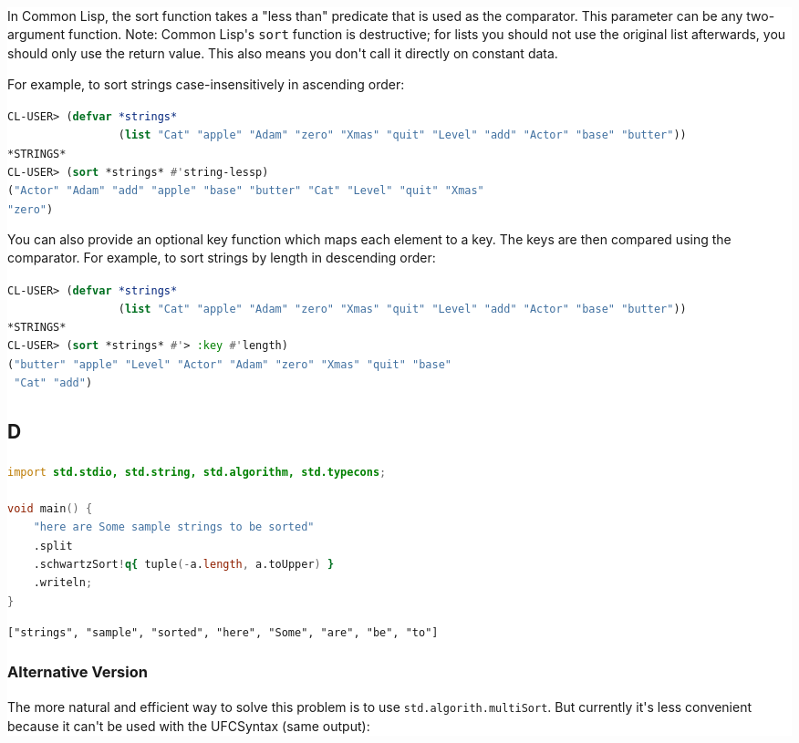In Common Lisp, the sort function takes a "less than" predicate that is used as the comparator.  This parameter can be any two-argument function. Note: Common Lisp's <tt>sort</tt> function is destructive; for lists you should not use the original list afterwards, you should only use the return value. This also means you don't call it directly on constant data.

For example, to sort strings case-insensitively in ascending order:


```lisp
CL-USER> (defvar *strings*
                 (list "Cat" "apple" "Adam" "zero" "Xmas" "quit" "Level" "add" "Actor" "base" "butter"))
*STRINGS*
CL-USER> (sort *strings* #'string-lessp)
("Actor" "Adam" "add" "apple" "base" "butter" "Cat" "Level" "quit" "Xmas"
"zero")
```


You can also provide an optional key function which maps each element to a key. The keys are then compared using the comparator. For example, to sort strings by length in descending order:


```lisp
CL-USER> (defvar *strings*
                 (list "Cat" "apple" "Adam" "zero" "Xmas" "quit" "Level" "add" "Actor" "base" "butter"))
*STRINGS*
CL-USER> (sort *strings* #'> :key #'length)
("butter" "apple" "Level" "Actor" "Adam" "zero" "Xmas" "quit" "base"
 "Cat" "add")
```



## D


```d
import std.stdio, std.string, std.algorithm, std.typecons;

void main() {
    "here are Some sample strings to be sorted"
    .split
    .schwartzSort!q{ tuple(-a.length, a.toUpper) }
    .writeln;
}
```

```txt
["strings", "sample", "sorted", "here", "Some", "are", "be", "to"]
```



### Alternative Version

The more natural and efficient way to solve this problem is to use <code>std.algorith.multiSort</code>.
But currently it's less convenient because it can't be used with the UFCSyntax (same output):
